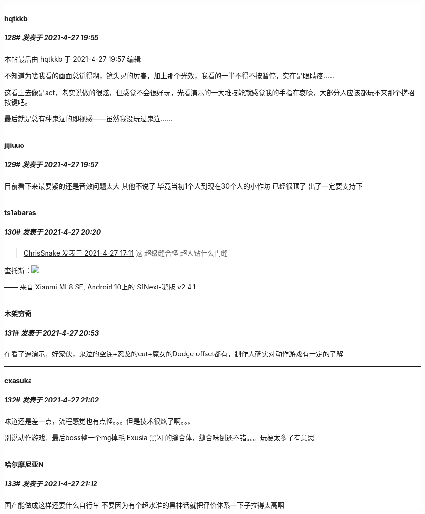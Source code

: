 *****

####  hqtkkb  
##### 128#       发表于 2021-4-27 19:55

 本帖最后由 hqtkkb 于 2021-4-27 19:57 编辑 

不知道为啥我看的画面总觉得糊，镜头晃的厉害，加上那个光效，我看的一半不得不按暂停，实在是眼睛疼……

这看上去像是act，老实说做的很炫，但感觉不会很好玩，光看演示的一大堆技能就感觉我的手指在哀嚎，大部分人应该都玩不来那个搓招按键吧。

最后就是总有种鬼泣的即视感——虽然我没玩过鬼泣……

*****

####  jijiuuo  
##### 129#       发表于 2021-4-27 19:57

目前看下来最要紧的还是音效问题太大 其他不说了 毕竟当初1个人到现在30个人的小作坊 已经很顶了 出了一定要支持下

*****

####  ts1abaras  
##### 130#       发表于 2021-4-27 20:20

<blockquote><a href="httphttps://bbs.saraba1st.com/2b/forum.php?mod=redirect&amp;goto=findpost&amp;pid=51079262&amp;ptid=2001247" target="_blank">ChrisSnake 发表于 2021-4-27 17:11</a>
这 超级缝合怪 超人钻什么门缝</blockquote>
奎托斯：<img src="https://static.saraba1st.com/image/smiley/face2017/067.png" referrerpolicy="no-referrer">

—— 来自 Xiaomi MI 8 SE, Android 10上的 [S1Next-鹅版](https://github.com/ykrank/S1-Next/releases) v2.4.1

*****

####  木架穷奇  
##### 131#       发表于 2021-4-27 20:53

在看了遍演示，好家伙，鬼泣的空连+忍龙的eut+魔女的Dodge offset都有，制作人确实对动作游戏有一定的了解

*****

####  cxasuka  
##### 132#       发表于 2021-4-27 21:02

味道还是差一点，流程感觉也有点怪。。。但是技术很炫了啊。。。

别说动作游戏，最后boss整一个mg掉毛 Exusia 黑闪 的缝合体，缝合味倒还不错。。。玩梗太多了有意思

*****

####  哈尔摩尼亚N  
##### 133#       发表于 2021-4-27 21:12

国产能做成这样还要什么自行车
不要因为有个超水准的黑神话就把评价体系一下子拉得太高啊
